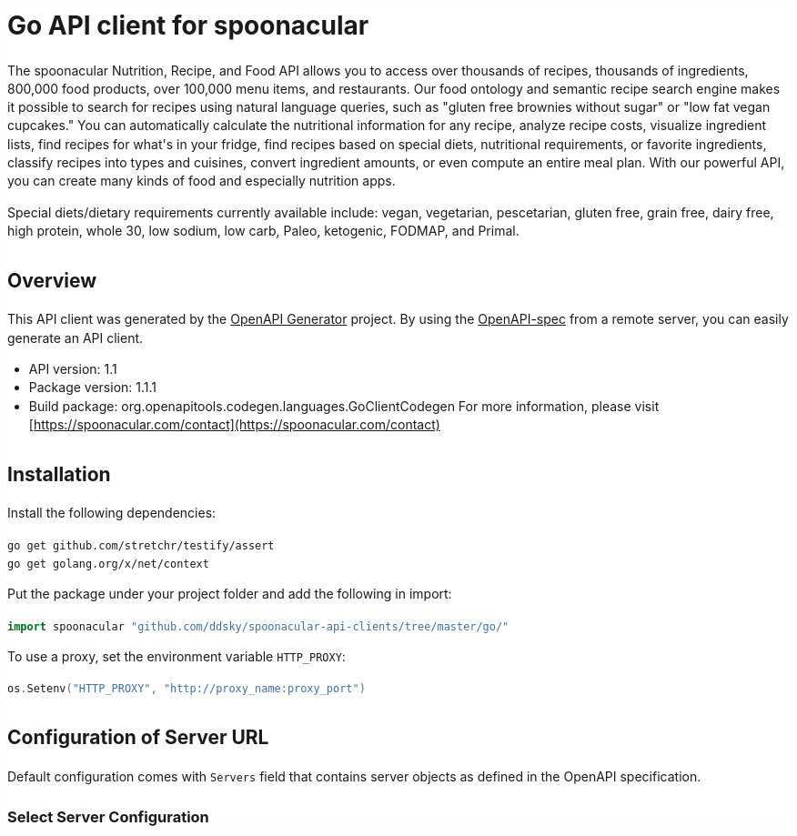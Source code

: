 # Go API client for spoonacular

The spoonacular Nutrition, Recipe, and Food API allows you to access over thousands of recipes, thousands of ingredients, 800,000 food products, over 100,000 menu items, and restaurants. Our food ontology and semantic recipe search engine makes it possible to search for recipes using natural language queries, such as \"gluten free brownies without sugar\" or \"low fat vegan cupcakes.\" You can automatically calculate the nutritional information for any recipe, analyze recipe costs, visualize ingredient lists, find recipes for what's in your fridge, find recipes based on special diets, nutritional requirements, or favorite ingredients, classify recipes into types and cuisines, convert ingredient amounts, or even compute an entire meal plan. With our powerful API, you can create many kinds of food and especially nutrition apps.

Special diets/dietary requirements currently available include: vegan, vegetarian, pescetarian, gluten free, grain free, dairy free, high protein, whole 30, low sodium, low carb, Paleo, ketogenic, FODMAP, and Primal.

## Overview
This API client was generated by the [OpenAPI Generator](https://openapi-generator.tech) project.  By using the [OpenAPI-spec](https://www.openapis.org/) from a remote server, you can easily generate an API client.

- API version: 1.1
- Package version: 1.1.1
- Build package: org.openapitools.codegen.languages.GoClientCodegen
For more information, please visit [https://spoonacular.com/contact](https://spoonacular.com/contact)

## Installation

Install the following dependencies:

```sh
go get github.com/stretchr/testify/assert
go get golang.org/x/net/context
```

Put the package under your project folder and add the following in import:

```go
import spoonacular "github.com/ddsky/spoonacular-api-clients/tree/master/go/"
```

To use a proxy, set the environment variable `HTTP_PROXY`:

```go
os.Setenv("HTTP_PROXY", "http://proxy_name:proxy_port")
```

## Configuration of Server URL

Default configuration comes with `Servers` field that contains server objects as defined in the OpenAPI specification.

### Select Server Configuration
